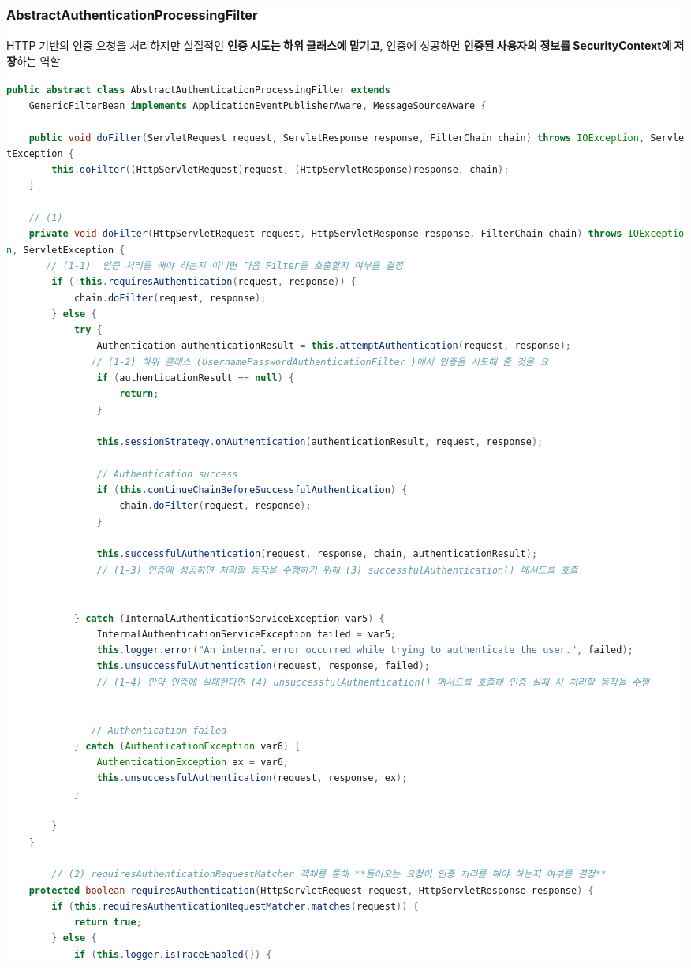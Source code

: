 ### AbstractAuthenticationProcessingFilter

 HTTP 기반의 인증 요청을 처리하지만 실질적인 **인증 시도는 하위 클래스에 맡기고**, 인증에 성공하면 **인증된 사용자의 정보를 SecurityContext에 저장**하는 역할

```java
public abstract class AbstractAuthenticationProcessingFilter extends 
	GenericFilterBean implements ApplicationEventPublisherAware, MessageSourceAware {

    public void doFilter(ServletRequest request, ServletResponse response, FilterChain chain) throws IOException, ServletException {
        this.doFilter((HttpServletRequest)request, (HttpServletResponse)response, chain);
    }
	
	// (1)
    private void doFilter(HttpServletRequest request, HttpServletResponse response, FilterChain chain) throws IOException, ServletException {
       // (1-1)  인증 처리를 해야 하는지 아니면 다음 Filter를 호출할지 여부를 결정
        if (!this.requiresAuthentication(request, response)) {
            chain.doFilter(request, response);
        } else {
            try {
                Authentication authenticationResult = this.attemptAuthentication(request, response); 
               // (1-2) 하위 클래스 (UsernamePasswordAuthenticationFilter )에서 인증을 시도해 줄 것을 요
                if (authenticationResult == null) {
                    return;
                }

                this.sessionStrategy.onAuthentication(authenticationResult, request, response);
                
                // Authentication success
                if (this.continueChainBeforeSuccessfulAuthentication) {
                    chain.doFilter(request, response);
                }

                this.successfulAuthentication(request, response, chain, authenticationResult);
                // (1-3) 인증에 성공하면 처리할 동작을 수행하기 위해 (3) successfulAuthentication() 메서드를 호출
               
                
            } catch (InternalAuthenticationServiceException var5) {
                InternalAuthenticationServiceException failed = var5;
                this.logger.error("An internal error occurred while trying to authenticate the user.", failed);
                this.unsuccessfulAuthentication(request, response, failed); 
                // (1-4) 만약 인증에 실패한다면 (4) unsuccessfulAuthentication() 메서드를 호출해 인증 실패 시 처리할 동작을 수행
	               
               
               // Authentication failed 
            } catch (AuthenticationException var6) {
                AuthenticationException ex = var6;
                this.unsuccessfulAuthentication(request, response, ex);
            }

        }
    }

		// (2) requiresAuthenticationRequestMatcher 객체를 통해 **들어오는 요청이 인증 처리를 해야 하는지 여부를 결정**
    protected boolean requiresAuthentication(HttpServletRequest request, HttpServletResponse response) {
        if (this.requiresAuthenticationRequestMatcher.matches(request)) {
            return true;
        } else {
            if (this.logger.isTraceEnabled()) {
```
